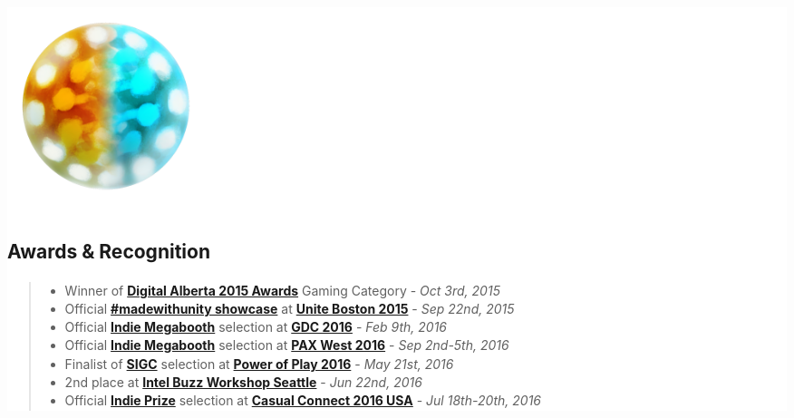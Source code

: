 <img src="../img/ss/press/logos/semispheres_icon.png" width="200"  style="padding:10px;"  />



## Awards & Recognition

> * Winner of [**Digital Alberta 2015 Awards**](http://www.digitalalberta.com/awards) Gaming Category - *Oct 3rd, 2015*
> * Official [**#madewithunity showcase**](http://blogs.unity3d.com/2015/09/17/unite-boston-made-with-unity-showcase-line-up/) at [**Unite Boston 2015**](https://unity3d.com/unite/boston) - *Sep 22nd, 2015*
> * Official [**Indie Megabooth**](http://indiemegabooth.com/announcing-our-line-up-for-gdc-2016/) selection at [**GDC 2016**](http://www.gdconf.com/) - *Feb 9th, 2016*
> * Official [**Indie Megabooth**](http://indiemegabooth.com/event/pax-west-2016/) selection at [**PAX West 2016**](http://west.paxsite.com/) - *Sep 2nd-5th, 2016*
> * Finalist of [**SIGC**](http://powerofplay.us/sigc/) selection at [**Power of Play 2016**](http://powerofplay.us/) - *May 21st, 2016*
> * 2nd place at [**Intel Buzz Workshop Seattle**](https://software.intel.com/en-us/blogs/2016/06/28/intel-buzz-workshop-comes-back-to-seattle-for-a-4th-year-in-a-row) - *Jun 22nd, 2016*
> * Official [**Indie Prize**](http://indieprize.org/usa2016/index.html) selection at [**Casual Connect 2016 USA**](http://usa.casualconnect.org/) - *Jul 18th-20th, 2016*